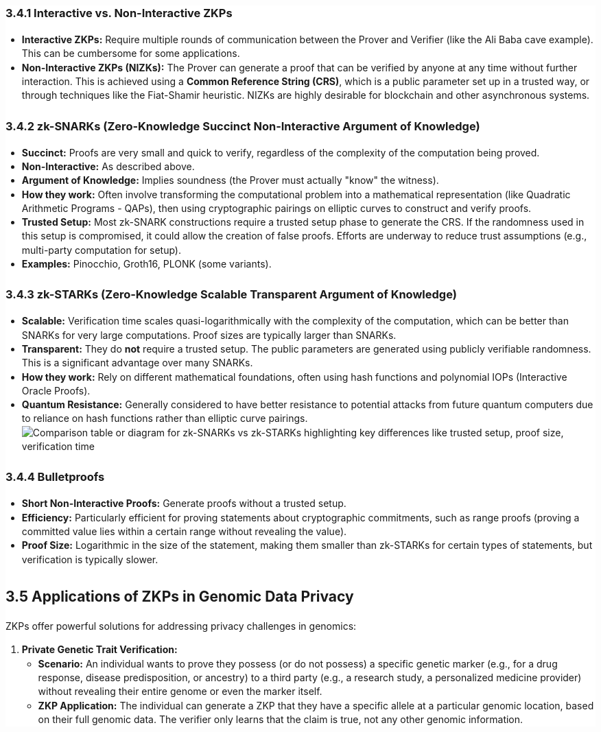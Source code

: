 ### 3.4.1 Interactive vs. Non-Interactive ZKPs
- **Interactive ZKPs:** Require multiple rounds of communication between the Prover and Verifier (like the Ali Baba cave example). This can be cumbersome for some applications.
- **Non-Interactive ZKPs (NIZKs):** The Prover can generate a proof that can be verified by anyone at any time without further interaction. This is achieved using a **Common Reference String (CRS)**, which is a public parameter set up in a trusted way, or through techniques like the Fiat-Shamir heuristic. NIZKs are highly desirable for blockchain and other asynchronous systems.

### 3.4.2 zk-SNARKs (Zero-Knowledge Succinct Non-Interactive Argument of Knowledge)
- **Succinct:** Proofs are very small and quick to verify, regardless of the complexity of the computation being proved.
- **Non-Interactive:** As described above.
- **Argument of Knowledge:** Implies soundness (the Prover must actually "know" the witness).
- **How they work:** Often involve transforming the computational problem into a mathematical representation (like Quadratic Arithmetic Programs - QAPs), then using cryptographic pairings on elliptic curves to construct and verify proofs.
- **Trusted Setup:** Most zk-SNARK constructions require a trusted setup phase to generate the CRS. If the randomness used in this setup is compromised, it could allow the creation of false proofs. Efforts are underway to reduce trust assumptions (e.g., multi-party computation for setup).
- **Examples:** Pinocchio, Groth16, PLONK (some variants).

### 3.4.3 zk-STARKs (Zero-Knowledge Scalable Transparent Argument of Knowledge)
- **Scalable:** Verification time scales quasi-logarithmically with the complexity of the computation, which can be better than SNARKs for very large computations. Proof sizes are typically larger than SNARKs.
- **Transparent:** They do **not** require a trusted setup. The public parameters are generated using publicly verifiable randomness. This is a significant advantage over many SNARKs.
- **How they work:** Rely on different mathematical foundations, often using hash functions and polynomial IOPs (Interactive Oracle Proofs).
- **Quantum Resistance:** Generally considered to have better resistance to potential attacks from future quantum computers due to reliance on hash functions rather than elliptic curve pairings.
![Comparison table or diagram for zk-SNARKs vs zk-STARKs highlighting key differences like trusted setup, proof size, verification time](images/snarks_vs_starks.png)

### 3.4.4 Bulletproofs
- **Short Non-Interactive Proofs:** Generate proofs without a trusted setup.
- **Efficiency:** Particularly efficient for proving statements about cryptographic commitments, such as range proofs (proving a committed value lies within a certain range without revealing the value).
- **Proof Size:** Logarithmic in the size of the statement, making them smaller than zk-STARKs for certain types of statements, but verification is typically slower.

## 3.5 Applications of ZKPs in Genomic Data Privacy

ZKPs offer powerful solutions for addressing privacy challenges in genomics:

1.  **Private Genetic Trait Verification:**
    - **Scenario:** An individual wants to prove they possess (or do not possess) a specific genetic marker (e.g., for a drug response, disease predisposition, or ancestry) to a third party (e.g., a research study, a personalized medicine provider) without revealing their entire genome or even the marker itself.
    - **ZKP Application:** The individual can generate a ZKP that they have a specific allele at a particular genomic location, based on their full genomic data. The verifier only learns that the claim is true, not any other genomic information.
